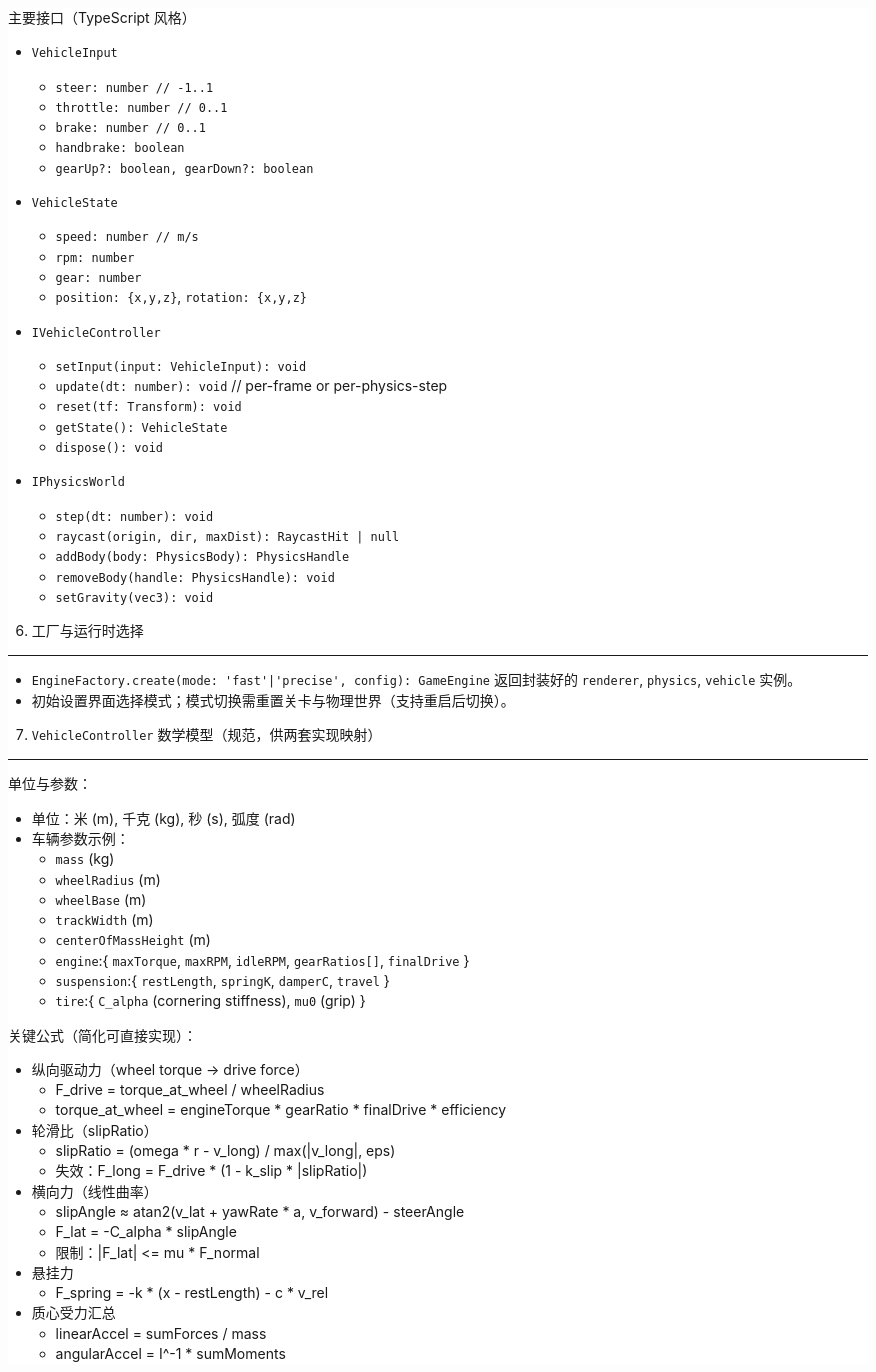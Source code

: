 主要接口（TypeScript 风格）

- `VehicleInput`
  - `steer: number // -1..1`
  - `throttle: number // 0..1`
  - `brake: number // 0..1`
  - `handbrake: boolean`
  - `gearUp?: boolean, gearDown?: boolean`

- `VehicleState`
  - `speed: number // m/s`
  - `rpm: number`
  - `gear: number`
  - `position: {x,y,z}`, `rotation: {x,y,z}`

- `IVehicleController`
  - `setInput(input: VehicleInput): void`
  - `update(dt: number): void` // per-frame or per-physics-step
  - `reset(tf: Transform): void`
  - `getState(): VehicleState`
  - `dispose(): void`

- `IPhysicsWorld`
  - `step(dt: number): void`
  - `raycast(origin, dir, maxDist): RaycastHit | null`
  - `addBody(body: PhysicsBody): PhysicsHandle`
  - `removeBody(handle: PhysicsHandle): void`
  - `setGravity(vec3): void`

6. 工厂与运行时选择
-------------------
- `EngineFactory.create(mode: 'fast'|'precise', config): GameEngine` 返回封装好的 `renderer`, `physics`, `vehicle` 实例。
- 初始设置界面选择模式；模式切换需重置关卡与物理世界（支持重启后切换）。

7. `VehicleController` 数学模型（规范，供两套实现映射）
---------------------------------------------------------
单位与参数：
- 单位：米 (m), 千克 (kg), 秒 (s), 弧度 (rad)
- 车辆参数示例：
  - `mass` (kg)
  - `wheelRadius` (m)
  - `wheelBase` (m)
  - `trackWidth` (m)
  - `centerOfMassHeight` (m)
  - `engine`:{ `maxTorque`, `maxRPM`, `idleRPM`, `gearRatios[]`, `finalDrive` }
  - `suspension`:{ `restLength`, `springK`, `damperC`, `travel` }
  - `tire`:{ `C_alpha` (cornering stiffness), `mu0` (grip) }

关键公式（简化可直接实现）：
- 纵向驱动力（wheel torque → drive force）
  - F_drive = torque_at_wheel / wheelRadius
  - torque_at_wheel = engineTorque * gearRatio * finalDrive * efficiency
- 轮滑比（slipRatio）
  - slipRatio = (omega * r - v_long) / max(|v_long|, eps)
  - 失效：F_long = F_drive * (1 - k_slip * |slipRatio|)
- 横向力（线性曲率）
  - slipAngle ≈ atan2(v_lat + yawRate * a, v_forward) - steerAngle
  - F_lat = -C_alpha * slipAngle
  - 限制：|F_lat| <= mu * F_normal
- 悬挂力
  - F_spring = -k * (x - restLength) - c * v_rel
- 质心受力汇总
  - linearAccel = sumForces / mass
  - angularAccel = I^-1 * sumMoments
